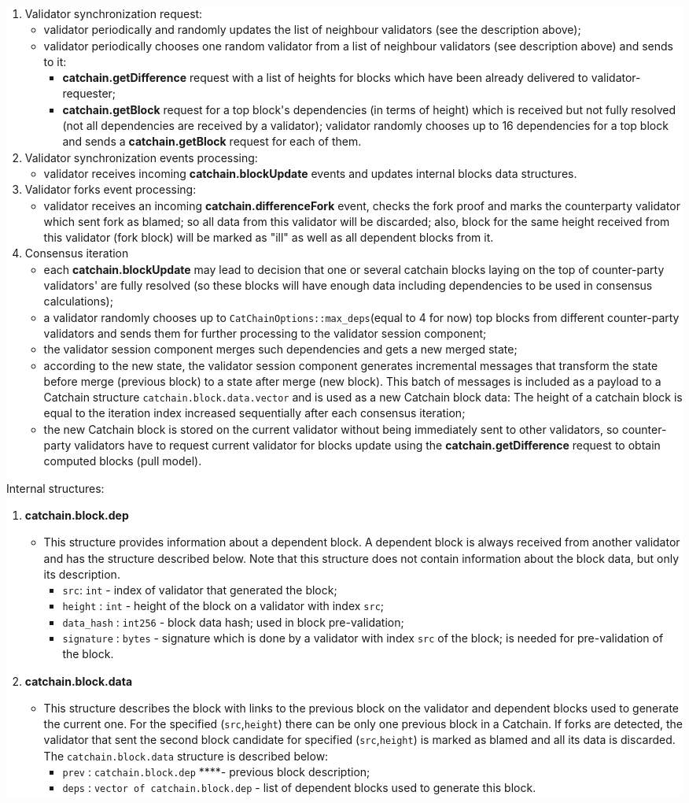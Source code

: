 1. Validator synchronization request:
    - validator periodically and randomly updates the list of neighbour validators (see the description above);
    - validator periodically chooses one random validator from a list of neighbour validators (see description above) and sends to it:
        - **catchain.getDifference** request with a list of heights for blocks which have been already delivered to validator-requester;
        - **catchain.getBlock** request for a top block's dependencies (in terms of height) which is received but not fully resolved (not all dependencies are received by a validator); validator randomly chooses up to 16 dependencies for a top block and sends a **catchain.getBlock** request for each of them.
2. Validator synchronization events processing:
    - validator receives incoming **catchain.blockUpdate** events and updates internal blocks data structures.
3. Validator forks event processing:
    - validator receives an incoming **catchain.differenceFork** event, checks the fork proof and marks the counterparty validator which sent fork as blamed; so all data from  this validator will be discarded; also, block for the same height received from this validator (fork block) will be marked as "ill" as well as all dependent blocks from it.
4. Consensus iteration
    - each **catchain.blockUpdate** may lead to decision that one or several catchain blocks laying on the top of counter-party validators' are fully resolved (so these blocks will have enough data including dependencies to be used in consensus calculations);
    - a validator randomly chooses up to `CatChainOptions::max_deps`(equal to 4 for now) top blocks from different counter-party validators and sends them for further processing to the validator session component;
    - the validator session component merges such dependencies and gets a new merged state;
    - according to the new state, the validator session component generates incremental messages that transform the state before merge (previous block) to a state after merge (new block). This batch of messages is included as a payload to a Catchain structure `catchain.block.data.vector` and is used as a new Catchain block data: The height of a catchain block is equal to the iteration index increased sequentially after each consensus iteration;
    - the new Catchain block is stored on the current validator without being immediately sent to other validators, so counter-party validators have to request current validator for blocks update using the **catchain.getDifference** request to obtain computed blocks (pull model).

Internal structures:

1. **catchain.block.dep**
    - This structure provides information about a dependent block. A dependent block is always received from another validator and has the structure described below. Note that this structure does not contain information about the block data, but only its description.
        - `src`: `int` - index of validator that generated the block;
        - `height` : `int` - height of the block on a validator with index `src`;
        - `data_hash` : `int256` - block data hash; used in block pre-validation;
        - `signature` : `bytes` - signature which is done by a validator with index `src` of the block; is needed for pre-validation of the block.

2. **catchain.block.data**
    - This structure describes the block with links to the previous block on the validator and dependent blocks used to generate the current one. For the specified (`src`,`height`) there can be only one previous block in a Catchain. If forks are detected, the validator that sent the second block candidate for specified (`src`,`height`) is marked as blamed and all its data is discarded. The `catchain.block.data` structure is described below:
        - `prev` : `catchain.block.dep` ****- previous block description;
        - `deps` : `vector of catchain.block.dep` - list of dependent blocks used to generate this block.
